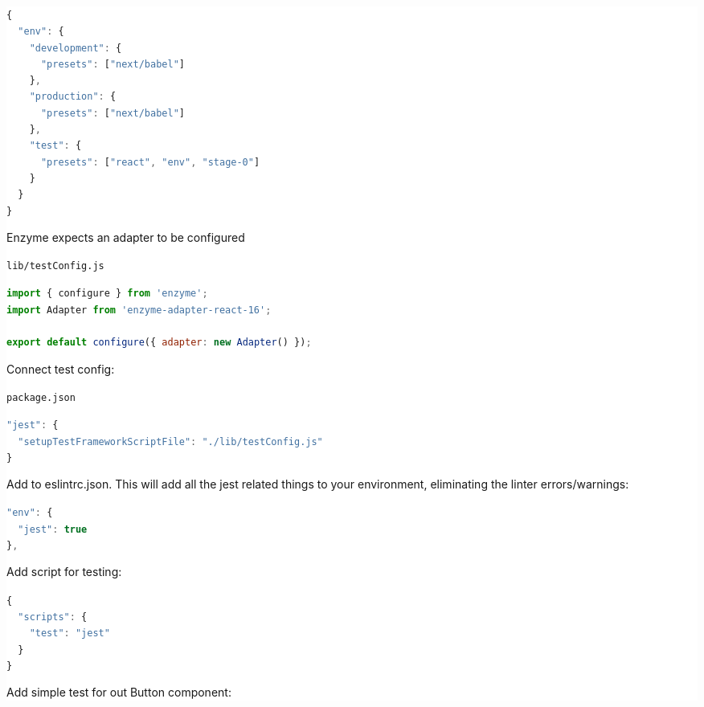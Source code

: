 ```js
{
  "env": {
    "development": {
      "presets": ["next/babel"]
    },
    "production": {
      "presets": ["next/babel"]
    },
    "test": {
      "presets": ["react", "env", "stage-0"]
    }
  }
}
```

Enzyme expects an adapter to be configured

`lib/testConfig.js`

```js
import { configure } from 'enzyme';
import Adapter from 'enzyme-adapter-react-16';

export default configure({ adapter: new Adapter() });
```

Connect test config:

`package.json`

```js
"jest": {
  "setupTestFrameworkScriptFile": "./lib/testConfig.js"
}
```

Add to eslintrc.json. This will add all the jest related things to your environment, eliminating the linter errors/warnings:

```js
"env": {
  "jest": true
},
```

Add script for testing:

```js
{
  "scripts": {
    "test": "jest"
  }
}
```

Add simple test for out Button component:
